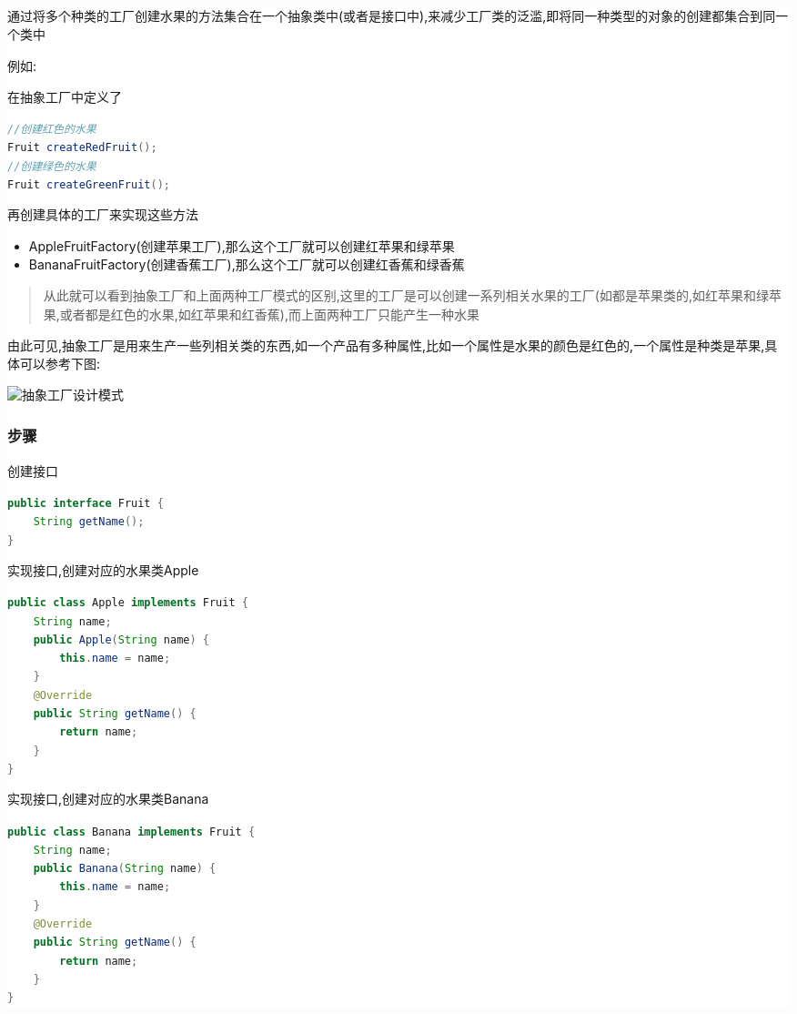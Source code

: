 通过将多个种类的工厂创建水果的方法集合在一个抽象类中(或者是接口中),来减少工厂类的泛滥,即将同一种类型的对象的创建都集合到同一个类中



例如:

在抽象工厂中定义了

```java
//创建红色的水果
Fruit createRedFruit();
//创建绿色的水果
Fruit createGreenFruit();
```

再创建具体的工厂来实现这些方法

- AppleFruitFactory(创建苹果工厂),那么这个工厂就可以创建红苹果和绿苹果
- BananaFruitFactory(创建香蕉工厂),那么这个工厂就可以创建红香蕉和绿香蕉

> 从此就可以看到抽象工厂和上面两种工厂模式的区别,这里的工厂是可以创建一系列相关水果的工厂(如都是苹果类的,如红苹果和绿苹果,或者都是红色的水果,如红苹果和红香蕉),而上面两种工厂只能产生一种水果

由此可见,抽象工厂是用来生产一些列相关类的东西,如一个产品有多种属性,比如一个属性是水果的颜色是红色的,一个属性是种类是苹果,具体可以参考下图:

![抽象工厂设计模式](/Users/yingjie.lu/Documents/note/.img/抽象工厂设计模式.svg)

### 步骤

创建接口

```java
public interface Fruit {
    String getName();
}
```

实现接口,创建对应的水果类Apple

```java
public class Apple implements Fruit {
    String name;
    public Apple(String name) {
        this.name = name;
    }
    @Override
    public String getName() {
        return name;
    }
}
```

实现接口,创建对应的水果类Banana

```java
public class Banana implements Fruit {
    String name;
    public Banana(String name) {
        this.name = name;
    }
    @Override
    public String getName() {
        return name;
    }
}
```
